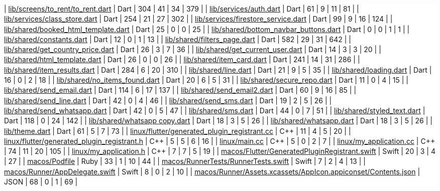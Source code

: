 | [lib/screens/to_rent/to_rent.dart](/lib/screens/to_rent/to_rent.dart) | Dart | 304 | 41 | 34 | 379 |
| [lib/services/auth.dart](/lib/services/auth.dart) | Dart | 61 | 9 | 11 | 81 |
| [lib/services/class_store.dart](/lib/services/class_store.dart) | Dart | 254 | 21 | 27 | 302 |
| [lib/services/firestore_service.dart](/lib/services/firestore_service.dart) | Dart | 99 | 9 | 16 | 124 |
| [lib/shared/booked_html_template.dart](/lib/shared/booked_html_template.dart) | Dart | 25 | 0 | 0 | 25 |
| [lib/shared/bottom_navbar_buttons.dart](/lib/shared/bottom_navbar_buttons.dart) | Dart | 0 | 0 | 1 | 1 |
| [lib/shared/constants.dart](/lib/shared/constants.dart) | Dart | 12 | 0 | 1 | 13 |
| [lib/shared/filters_page.dart](/lib/shared/filters_page.dart) | Dart | 582 | 29 | 31 | 642 |
| [lib/shared/get_country_price.dart](/lib/shared/get_country_price.dart) | Dart | 26 | 3 | 7 | 36 |
| [lib/shared/get_current_user.dart](/lib/shared/get_current_user.dart) | Dart | 14 | 3 | 3 | 20 |
| [lib/shared/html_template.dart](/lib/shared/html_template.dart) | Dart | 26 | 0 | 0 | 26 |
| [lib/shared/item_card.dart](/lib/shared/item_card.dart) | Dart | 241 | 14 | 31 | 286 |
| [lib/shared/item_results.dart](/lib/shared/item_results.dart) | Dart | 284 | 6 | 20 | 310 |
| [lib/shared/line.dart](/lib/shared/line.dart) | Dart | 21 | 9 | 5 | 35 |
| [lib/shared/loading.dart](/lib/shared/loading.dart) | Dart | 16 | 0 | 2 | 18 |
| [lib/shared/no_items_found.dart](/lib/shared/no_items_found.dart) | Dart | 20 | 6 | 5 | 31 |
| [lib/shared/secure_repo.dart](/lib/shared/secure_repo.dart) | Dart | 11 | 0 | 4 | 15 |
| [lib/shared/send_email.dart](/lib/shared/send_email.dart) | Dart | 114 | 6 | 17 | 137 |
| [lib/shared/send_email2.dart](/lib/shared/send_email2.dart) | Dart | 60 | 9 | 16 | 85 |
| [lib/shared/send_line.dart](/lib/shared/send_line.dart) | Dart | 42 | 0 | 4 | 46 |
| [lib/shared/send_sms.dart](/lib/shared/send_sms.dart) | Dart | 19 | 2 | 5 | 26 |
| [lib/shared/send_whatsapp.dart](/lib/shared/send_whatsapp.dart) | Dart | 42 | 0 | 5 | 47 |
| [lib/shared/sms.dart](/lib/shared/sms.dart) | Dart | 44 | 0 | 7 | 51 |
| [lib/shared/styled_text.dart](/lib/shared/styled_text.dart) | Dart | 118 | 0 | 24 | 142 |
| [lib/shared/whatsapp copy.dart](/lib/shared/whatsapp%20copy.dart) | Dart | 18 | 3 | 5 | 26 |
| [lib/shared/whatsapp.dart](/lib/shared/whatsapp.dart) | Dart | 18 | 3 | 5 | 26 |
| [lib/theme.dart](/lib/theme.dart) | Dart | 61 | 5 | 7 | 73 |
| [linux/flutter/generated_plugin_registrant.cc](/linux/flutter/generated_plugin_registrant.cc) | C++ | 11 | 4 | 5 | 20 |
| [linux/flutter/generated_plugin_registrant.h](/linux/flutter/generated_plugin_registrant.h) | C++ | 5 | 5 | 6 | 16 |
| [linux/main.cc](/linux/main.cc) | C++ | 5 | 0 | 2 | 7 |
| [linux/my_application.cc](/linux/my_application.cc) | C++ | 74 | 11 | 20 | 105 |
| [linux/my_application.h](/linux/my_application.h) | C++ | 7 | 7 | 5 | 19 |
| [macos/Flutter/GeneratedPluginRegistrant.swift](/macos/Flutter/GeneratedPluginRegistrant.swift) | Swift | 20 | 3 | 4 | 27 |
| [macos/Podfile](/macos/Podfile) | Ruby | 33 | 1 | 10 | 44 |
| [macos/RunnerTests/RunnerTests.swift](/macos/RunnerTests/RunnerTests.swift) | Swift | 7 | 2 | 4 | 13 |
| [macos/Runner/AppDelegate.swift](/macos/Runner/AppDelegate.swift) | Swift | 8 | 0 | 2 | 10 |
| [macos/Runner/Assets.xcassets/AppIcon.appiconset/Contents.json](/macos/Runner/Assets.xcassets/AppIcon.appiconset/Contents.json) | JSON | 68 | 0 | 1 | 69 |